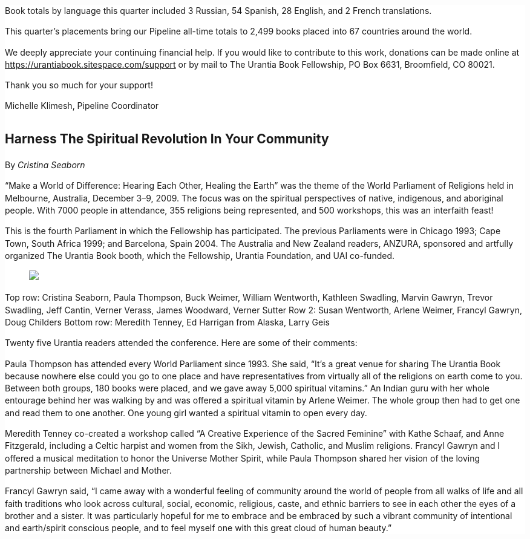 Book totals by language this quarter included 3 Russian, 54 Spanish, 28 English, and 2 French translations.

This quarter’s placements bring our Pipeline all-time totals to 2,499 books placed into 67 countries around the world.

We deeply appreciate your continuing financial help. If you would like to contribute to this work, donations can be made online at https://urantiabook.sitespace.com/support or by mail to The Urantia Book Fellowship, PO Box 6631, Broomfield, CO 80021.

Thank you so much for your support!

Michelle Klimesh, Pipeline Coordinator


## Harness The Spiritual Revolution In Your Community

By _Cristina Seaborn_

“Make a World of Difference: Hearing Each Other, Healing the Earth” was the theme of the World Parliament of Religions held in Melbourne, Australia, December 3–9, 2009. The focus was on the spiritual perspectives of native, indigenous, and aboriginal people. With 7000 people in attendance, 355 religions being represented, and 500 workshops, this was an interfaith feast!

This is the fourth Parliament in which the Fellowship has participated. The previous Parliaments were in Chicago 1993; Cape Town, South Africa 1999; and Barcelona, Spain 2004. The Australia and New Zealand readers, ANZURA, sponsored and artfully organized The Urantia Book booth, which the Fellowship, Urantia Foundation, and UAI co-funded.

<figure id="Figure_3" class="image urantiapedia">
<img src="/image/article/The_Mighty_Messenger/2009_Winter/005727.jpg">
</figure>

Top row: Cristina Seaborn, Paula Thompson, Buck Weimer, William Wentworth, Kathleen Swadling, Marvin Gawryn, Trevor Swadling, Jeff Cantin, Verner Verass, James Woodward, Verner Sutter Row 2: Susan Wentworth, Arlene Weimer, Francyl Gawryn, Doug Childers
Bottom row: Meredith Tenney, Ed Harrigan from Alaska, Larry Geis 

Twenty five Urantia readers attended the conference. Here are some of their comments: 

Paula Thompson has attended every World Parliament since 1993. She said, “It’s a great venue for sharing The Urantia Book because nowhere else could you go to one place and have representatives from virtually all of the religions on earth come to you. Between both groups, 180 books were placed, and we gave away 5,000 spiritual vitamins.” An Indian guru with her whole entourage behind her was walking by and was offered a spiritual vitamin by Arlene Weimer. The whole group then had to get one and read them to one another. One young girl wanted a spiritual vitamin to open every day.

Meredith Tenney co-created a workshop called “A Creative Experience of the Sacred Feminine” with Kathe Schaaf, and Anne Fitzgerald, including a Celtic harpist and women from the Sikh, Jewish, Catholic, and Muslim religions. Francyl Gawryn and I offered a musical meditation to honor the Universe Mother Spirit, while Paula Thompson shared her vision of the loving partnership between Michael and Mother. 

Francyl Gawryn said, “I came away with a wonderful feeling of community around the world of people from all walks of life and all faith traditions who look across cultural, social, economic, religious, caste, and ethnic barriers to see in each other the eyes of a brother and a sister. It was particularly hopeful for me to embrace and be embraced by such a vibrant community of intentional and earth/spirit conscious people, and to feel myself one with this great cloud of human beauty.”
